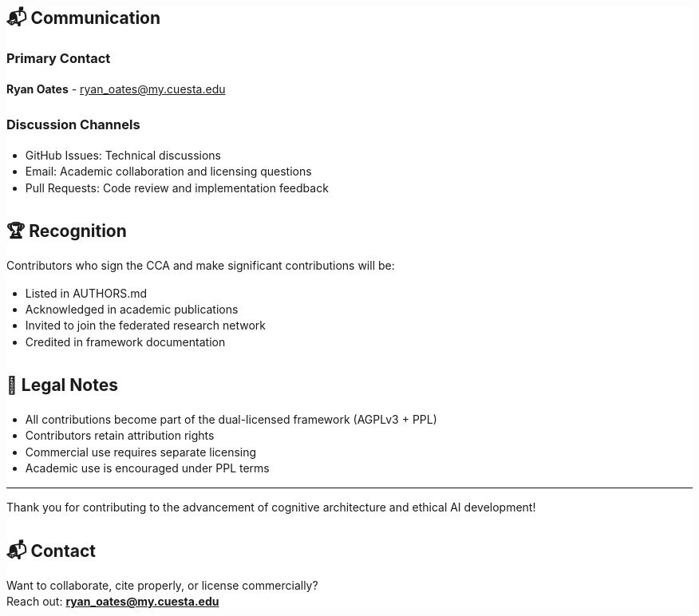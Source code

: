 ## 📬 Communication

### Primary Contact
**Ryan Oates** - ryan_oates@my.cuesta.edu

### Discussion Channels
- GitHub Issues: Technical discussions
- Email: Academic collaboration and licensing questions
- Pull Requests: Code review and implementation feedback

## 🏆 Recognition

Contributors who sign the CCA and make significant contributions will be:
- Listed in AUTHORS.md
- Acknowledged in academic publications
- Invited to join the federated research network
- Credited in framework documentation

## 📄 Legal Notes

- All contributions become part of the dual-licensed framework (AGPLv3 + PPL)
- Contributors retain attribution rights
- Commercial use requires separate licensing
- Academic use is encouraged under PPL terms

---

Thank you for contributing to the advancement of cognitive architecture and ethical AI development!

## 📬 Contact

Want to collaborate, cite properly, or license commercially?  
Reach out: **ryan_oates@my.cuesta.edu**

